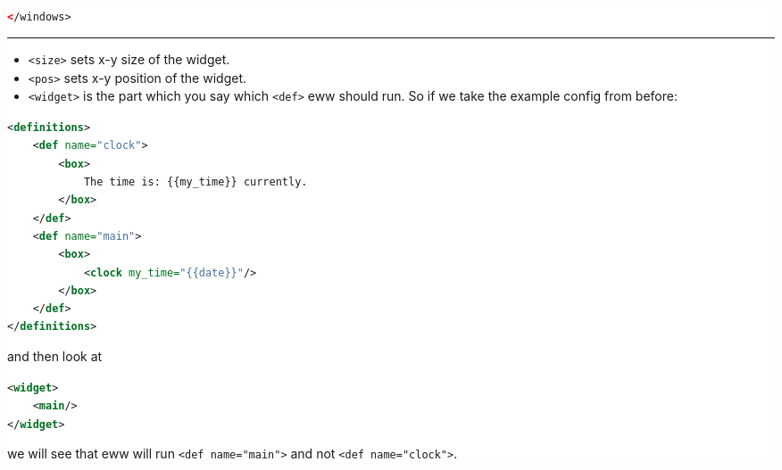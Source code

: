 ```xml
</windows>
```
---

- `<size>` sets x-y size of the widget.
- `<pos>` sets x-y position of the widget.
- `<widget>` is the part which you say which `<def>` eww should run. So if we take the example config from before:
```xml
<definitions>
    <def name="clock">
        <box>
            The time is: {{my_time}} currently.
        </box>
    </def>
    <def name="main">
        <box>
            <clock my_time="{{date}}"/>
        </box>
    </def>
</definitions>
```
and then look at
```xml
<widget>
    <main/>
</widget>
```
we will see that eww will run `<def name="main">` and not `<def name="clock">`.
